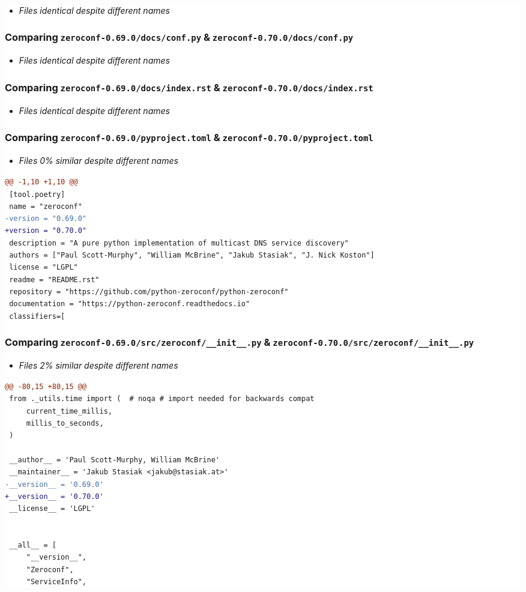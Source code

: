  * *Files identical despite different names*

### Comparing `zeroconf-0.69.0/docs/conf.py` & `zeroconf-0.70.0/docs/conf.py`

 * *Files identical despite different names*

### Comparing `zeroconf-0.69.0/docs/index.rst` & `zeroconf-0.70.0/docs/index.rst`

 * *Files identical despite different names*

### Comparing `zeroconf-0.69.0/pyproject.toml` & `zeroconf-0.70.0/pyproject.toml`

 * *Files 0% similar despite different names*

```diff
@@ -1,10 +1,10 @@
 [tool.poetry]
 name = "zeroconf"
-version = "0.69.0"
+version = "0.70.0"
 description = "A pure python implementation of multicast DNS service discovery"
 authors = ["Paul Scott-Murphy", "William McBrine", "Jakub Stasiak", "J. Nick Koston"]
 license = "LGPL"
 readme = "README.rst"
 repository = "https://github.com/python-zeroconf/python-zeroconf"
 documentation = "https://python-zeroconf.readthedocs.io"
 classifiers=[
```

### Comparing `zeroconf-0.69.0/src/zeroconf/__init__.py` & `zeroconf-0.70.0/src/zeroconf/__init__.py`

 * *Files 2% similar despite different names*

```diff
@@ -80,15 +80,15 @@
 from ._utils.time import (  # noqa # import needed for backwards compat
     current_time_millis,
     millis_to_seconds,
 )
 
 __author__ = 'Paul Scott-Murphy, William McBrine'
 __maintainer__ = 'Jakub Stasiak <jakub@stasiak.at>'
-__version__ = '0.69.0'
+__version__ = '0.70.0'
 __license__ = 'LGPL'
 
 
 __all__ = [
     "__version__",
     "Zeroconf",
     "ServiceInfo",
```

